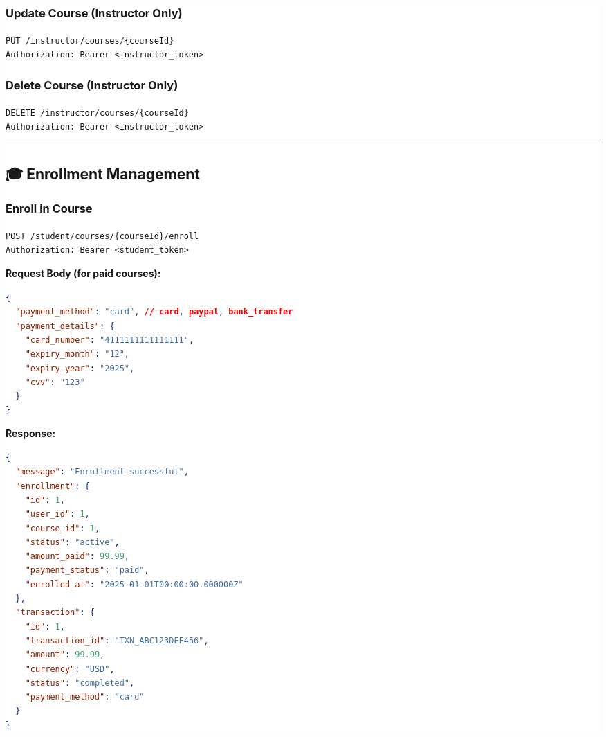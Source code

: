 ### Update Course (Instructor Only)
```http
PUT /instructor/courses/{courseId}
Authorization: Bearer <instructor_token>
```

### Delete Course (Instructor Only)
```http
DELETE /instructor/courses/{courseId}
Authorization: Bearer <instructor_token>
```

---

## 🎓 Enrollment Management

### Enroll in Course
```http
POST /student/courses/{courseId}/enroll
Authorization: Bearer <student_token>
```

**Request Body (for paid courses):**
```json
{
  "payment_method": "card", // card, paypal, bank_transfer
  "payment_details": {
    "card_number": "4111111111111111",
    "expiry_month": "12",
    "expiry_year": "2025",
    "cvv": "123"
  }
}
```

**Response:**
```json
{
  "message": "Enrollment successful",
  "enrollment": {
    "id": 1,
    "user_id": 1,
    "course_id": 1,
    "status": "active",
    "amount_paid": 99.99,
    "payment_status": "paid",
    "enrolled_at": "2025-01-01T00:00:00.000000Z"
  },
  "transaction": {
    "id": 1,
    "transaction_id": "TXN_ABC123DEF456",
    "amount": 99.99,
    "currency": "USD",
    "status": "completed",
    "payment_method": "card"
  }
}
```
